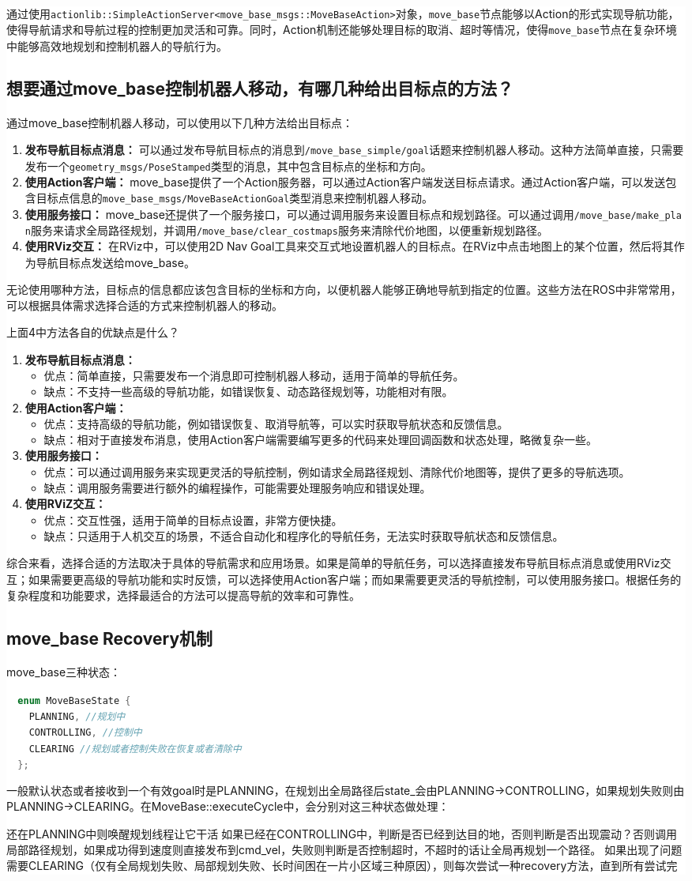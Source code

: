 通过使用`actionlib::SimpleActionServer<move_base_msgs::MoveBaseAction>`对象，`move_base`节点能够以Action的形式实现导航功能，使得导航请求和导航过程的控制更加灵活和可靠。同时，Action机制还能够处理目标的取消、超时等情况，使得`move_base`节点在复杂环境中能够高效地规划和控制机器人的导航行为。

## 想要通过move_base控制机器人移动，有哪几种给出目标点的方法？

通过move_base控制机器人移动，可以使用以下几种方法给出目标点：

1. **发布导航目标点消息：** 可以通过发布导航目标点的消息到`/move_base_simple/goal`话题来控制机器人移动。这种方法简单直接，只需要发布一个`geometry_msgs/PoseStamped`类型的消息，其中包含目标点的坐标和方向。
2. **使用Action客户端：** move_base提供了一个Action服务器，可以通过Action客户端发送目标点请求。通过Action客户端，可以发送包含目标点信息的`move_base_msgs/MoveBaseActionGoal`类型消息来控制机器人移动。
3. **使用服务接口：** move_base还提供了一个服务接口，可以通过调用服务来设置目标点和规划路径。可以通过调用`/move_base/make_plan`服务来请求全局路径规划，并调用`/move_base/clear_costmaps`服务来清除代价地图，以便重新规划路径。
4. **使用RViz交互：** 在RViz中，可以使用2D Nav Goal工具来交互式地设置机器人的目标点。在RViz中点击地图上的某个位置，然后将其作为导航目标点发送给move_base。

无论使用哪种方法，目标点的信息都应该包含目标的坐标和方向，以便机器人能够正确地导航到指定的位置。这些方法在ROS中非常常用，可以根据具体需求选择合适的方式来控制机器人的移动。

上面4中方法各自的优缺点是什么？

1. **发布导航目标点消息：**
   - 优点：简单直接，只需要发布一个消息即可控制机器人移动，适用于简单的导航任务。
   - 缺点：不支持一些高级的导航功能，如错误恢复、动态路径规划等，功能相对有限。
2. **使用Action客户端：**
   - 优点：支持高级的导航功能，例如错误恢复、取消导航等，可以实时获取导航状态和反馈信息。
   - 缺点：相对于直接发布消息，使用Action客户端需要编写更多的代码来处理回调函数和状态处理，略微复杂一些。
3. **使用服务接口：**
   - 优点：可以通过调用服务来实现更灵活的导航控制，例如请求全局路径规划、清除代价地图等，提供了更多的导航选项。
   - 缺点：调用服务需要进行额外的编程操作，可能需要处理服务响应和错误处理。
4. **使用RViZ交互：**
   - 优点：交互性强，适用于简单的目标点设置，非常方便快捷。
   - 缺点：只适用于人机交互的场景，不适合自动化和程序化的导航任务，无法实时获取导航状态和反馈信息。

综合来看，选择合适的方法取决于具体的导航需求和应用场景。如果是简单的导航任务，可以选择直接发布导航目标点消息或使用RViz交互；如果需要更高级的导航功能和实时反馈，可以选择使用Action客户端；而如果需要更灵活的导航控制，可以使用服务接口。根据任务的复杂程度和功能要求，选择最适合的方法可以提高导航的效率和可靠性。

## move_base Recovery机制

move_base三种状态：

```cpp
  enum MoveBaseState {
    PLANNING, //规划中
    CONTROLLING, //控制中
    CLEARING //规划或者控制失败在恢复或者清除中
  };
```

一般默认状态或者接收到一个有效goal时是PLANNING，在规划出全局路径后state_会由PLANNING->CONTROLLING，如果规划失败则由PLANNING->CLEARING。在MoveBase::executeCycle中，会分别对这三种状态做处理：

还在PLANNING中则唤醒规划线程让它干活
如果已经在CONTROLLING中，判断是否已经到达目的地，否则判断是否出现震动？否则调用局部路径规划，如果成功得到速度则直接发布到cmd_vel，失败则判断是否控制超时，不超时的话让全局再规划一个路径。
如果出现了问题需要CLEARING（仅有全局规划失败、局部规划失败、长时间困在一片小区域三种原因），则每次尝试一种recovery方法，直到所有尝试完
